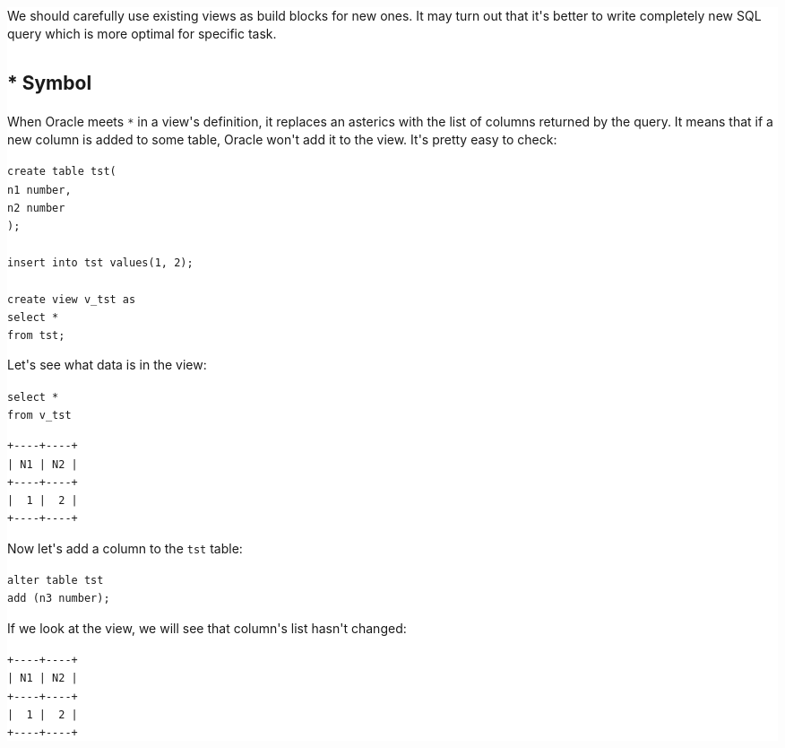 We should carefully use existing views as build blocks for new ones.
It may turn out that it's better to write completely new SQL query which
is more optimal for specific task.

## * Symbol

When Oracle meets `*` in a view's definition, it replaces an asterics
with the list of columns returned by the query. It means that if
a new column is added to some table, Oracle won't add it to the view.
It's pretty easy to check:


```
create table tst(
n1 number,
n2 number
);

insert into tst values(1, 2);

create view v_tst as
select *
from tst;
```

Let's see what data is in the view:

```
select *
from v_tst
```

```
+----+----+
| N1 | N2 |
+----+----+
|  1 |  2 |
+----+----+
```

Now let's add a column to the `tst` table:

```
alter table tst
add (n3 number);
```

If we look at the view, we will see that column's list
hasn't changed:

```
+----+----+
| N1 | N2 |
+----+----+
|  1 |  2 |
+----+----+
```
